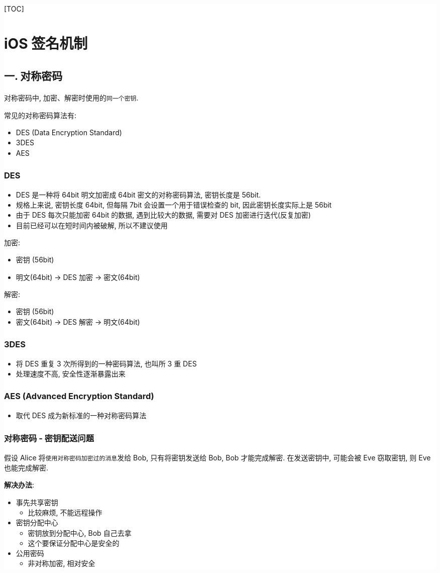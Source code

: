 [TOC]

# iOS 签名机制

## 一. 对称密码

对称密码中, 加密、解密时使用的`同一个密钥`.

常见的对称密码算法有:

- DES (Data Encryption Standard)
- 3DES
- AES

### DES

- DES 是一种将 64bit 明文加密成 64bit 密文的对称密码算法, 密钥长度是 56bit.
- 规格上来说, 密钥长度 64bit, 但每隔 7bit 会设置一个用于错误检查的 bit, 因此密钥长度实际上是 56bit
- 由于 DES 每次只能加密 64bit 的数据, 遇到比较大的数据, 需要对 DES 加密进行迭代(反复加密)
- 目前已经可以在短时间内被破解, 所以不建议使用

加密:

- 密钥 (56bit)

- 明文(64bit) -> DES 加密 -> 密文(64bit)

解密:

- 密钥 (56bit)
- 密文(64bit) -> DES 解密 -> 明文(64bit)

### 3DES

- 将 DES 重复 3 次所得到的一种密码算法, 也叫所 3 重 DES
- 处理速度不高, 安全性逐渐暴露出来

### AES (Advanced Encryption Standard)

- 取代 DES 成为新标准的一种对称密码算法

### 对称密码 - 密钥配送问题

假设 Alice 将`使用对称密码加密过的消息`发给 Bob, 只有将密钥发送给 Bob, Bob 才能完成解密. 在发送密钥中, 可能会被 Eve 窃取密钥,  则 Eve 也能完成解密.

**解决办法**:

- 事先共享密钥
  - 比较麻烦, 不能远程操作
- 密钥分配中心
  - 密钥放到分配中心, Bob 自己去拿
  - 这个要保证分配中心是安全的
- 公用密码
  - 非对称加密, 相对安全
